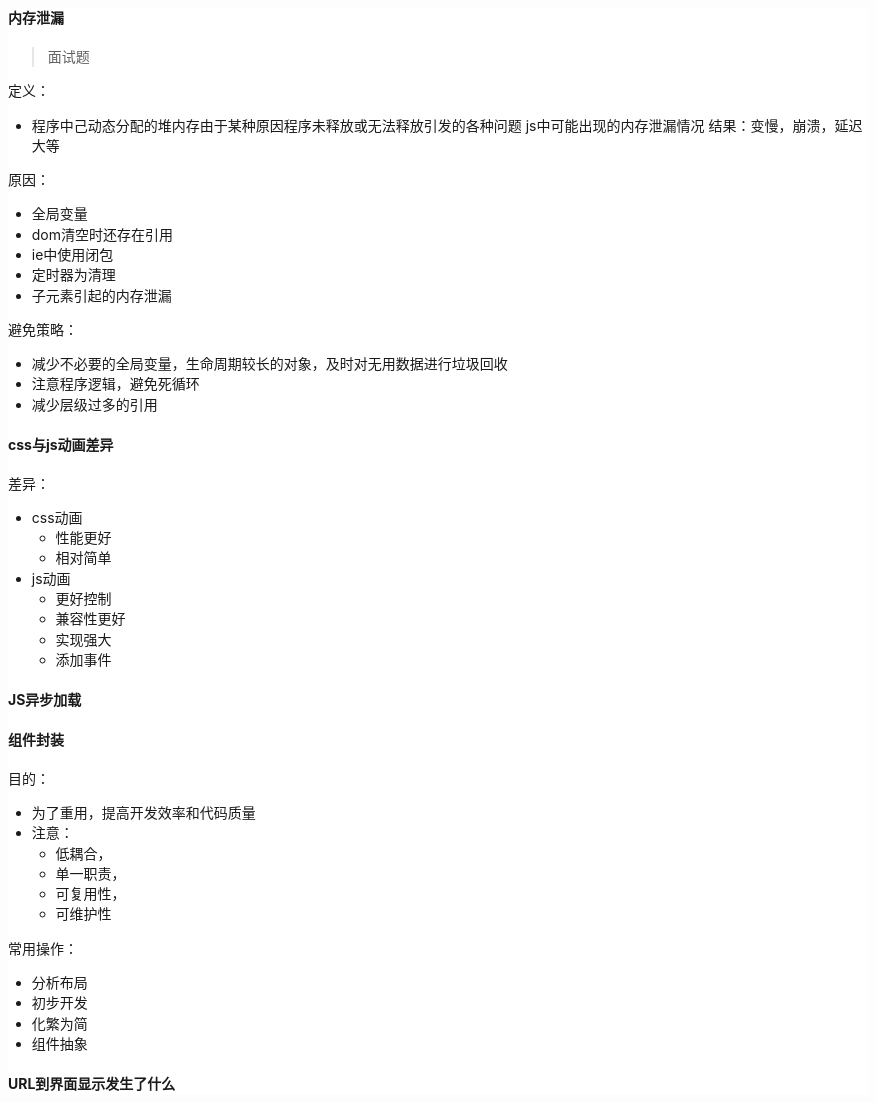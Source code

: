#### 内存泄漏

> 面试题

定义：

- 程序中己动态分配的堆内存由于某种原因程序未释放或无法释放引发的各种问题 js中可能出现的内存泄漏情况 结果：变慢，崩溃，延迟大等

原因：

- 全局变量
- dom清空时还存在引用
- ie中使用闭包
- 定时器为清理
- 子元素引起的内存泄漏

避免策略：

- 减少不必要的全局变量，生命周期较长的对象，及时对无用数据进行垃圾回收
- 注意程序逻辑，避免死循环
- 减少层级过多的引用

#### css与js动画差异

差异：

- css动画
  - 性能更好
  - 相对简单
- js动画
  - 更好控制
  - 兼容性更好
  - 实现强大
  - 添加事件

#### JS异步加载

#### 组件封装

目的：

- 为了重用，提高开发效率和代码质量 
- 注意：
  - 低耦合，
  - 单一职责，
  - 可复用性，
  - 可维护性 

常用操作：

- 分析布局
- 初步开发
- 化繁为简
- 组件抽象

#### URL到界面显示发生了什么
